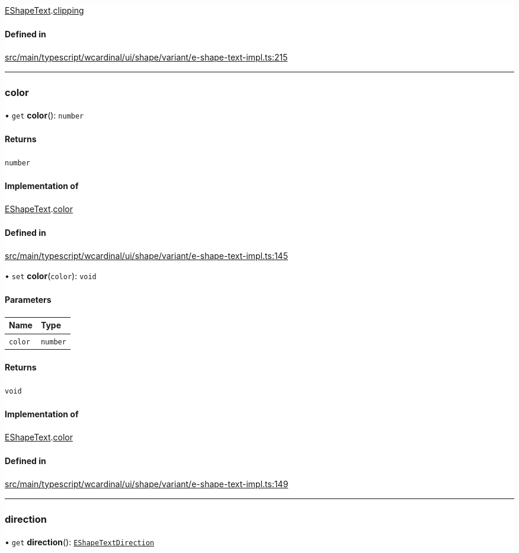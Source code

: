 [EShapeText](../interfaces/EShapeText.md).[clipping](../interfaces/EShapeText.md#clipping)

#### Defined in

[src/main/typescript/wcardinal/ui/shape/variant/e-shape-text-impl.ts:215](https://github.com/winter-cardinal/winter-cardinal-ui/blob/v0.310.1/src/main/typescript/wcardinal/ui/shape/variant/e-shape-text-impl.ts#L215)

___

### color

• `get` **color**(): `number`

#### Returns

`number`

#### Implementation of

[EShapeText](../interfaces/EShapeText.md).[color](../interfaces/EShapeText.md#color)

#### Defined in

[src/main/typescript/wcardinal/ui/shape/variant/e-shape-text-impl.ts:145](https://github.com/winter-cardinal/winter-cardinal-ui/blob/v0.310.1/src/main/typescript/wcardinal/ui/shape/variant/e-shape-text-impl.ts#L145)

• `set` **color**(`color`): `void`

#### Parameters

| Name | Type |
| :------ | :------ |
| `color` | `number` |

#### Returns

`void`

#### Implementation of

[EShapeText](../interfaces/EShapeText.md).[color](../interfaces/EShapeText.md#color)

#### Defined in

[src/main/typescript/wcardinal/ui/shape/variant/e-shape-text-impl.ts:149](https://github.com/winter-cardinal/winter-cardinal-ui/blob/v0.310.1/src/main/typescript/wcardinal/ui/shape/variant/e-shape-text-impl.ts#L149)

___

### direction

• `get` **direction**(): [`EShapeTextDirection`](../index.md#eshapetextdirection-1)
